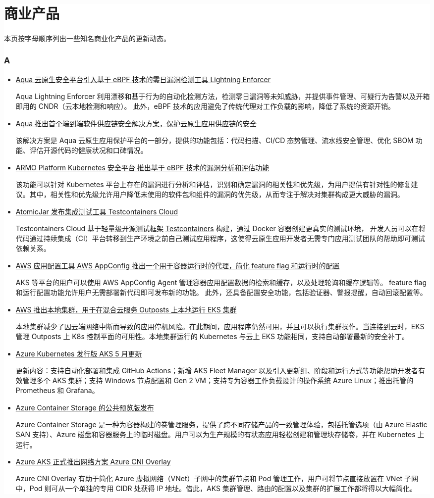 # 商业产品

本页按字母顺序列出一些知名商业化产品的更新动态。

### A

- [Aqua 云原生安全平台引入基于 eBPF 技术的零日漏洞检测工具 Lightning Enforcer](https://blog.aquasec.com/combat-zero-day-threats-with-aquas-ebpf-lightning-enforcer)

    Aqua Lightning Enforcer 利用漂移和基于行为的自动化检测方法，检测零日漏洞等未知威胁，并提供事件管理、可疑行为告警以及开箱即用的 CNDR（云本地检测和响应）。
    此外，eBPF 技术的应用避免了传统代理对工作负载的影响，降低了系统的资源开销。

- [Aqua 推出首个端到端软件供应链安全解决方案，保护云原生应用供应链的安全](https://mp.weixin.qq.com/s/8GHg5onYiuzrDvF5a64GxQ)

    该解决方案是 Aqua 云原生应用保护平台的一部分，提供的功能包括：代码扫描、CI/CD 态势管理、流水线安全管理、优化 SBOM 功能、评估开源代码的健康状况和口碑情况。

- [ARMO Platform Kubernetes 安全平台 推出基于 eBPF 技术的漏洞分析和评估功能](https://www.armosec.io/blog/kubernetes-vulnerability-relevancy-and-prioritization/)

    该功能可以针对 Kubernetes 平台上存在的漏洞进行分析和评估，识别和确定漏洞的相关性和优先级，为用户提供有针对性的修复建议。其中，相关性和优先级允许用户降低未使用的软件包和组件的漏洞的优先级，从而专注于解决对集群构成更大威胁的漏洞。

- [AtomicJar 发布集成测试工具 Testcontainers Cloud](https://containerjournal.com/topics/container-management/atomicjar-unveils-testcontainers-cloud-service/)

    Testcontainers Cloud 基于轻量级开源测试框架 [Testcontainers](https://github.com/testcontainers) 构建，通过 Docker 容器创建更真实的测试环境，
    开发人员可以在将代码通过持续集成（CI）平台转移到生产环境之前自己测试应用程序，这使得云原生应用开发者无需专门应用测试团队的帮助即可测试依赖关系。

- [AWS 应用配置工具 AWS AppConfig 推出一个用于容器运行时的代理，简化 feature flag 和运行时的配置](https://rafay.co/press-release/rafay-launches-cost-management-service-to-deliver-real-time-visibility-and-allocation-of-kubernetes-cloud-costs/)

    AKS 等平台的用户可以使用 AWS AppConfig Agent 管理容器应用配置数据的检索和缓存，以及处理轮询和缓存逻辑等。
    feature flag 和运行配置功能允许用户无需部署新代码即可发布新的功能。
    此外，还具备配置安全功能，包括验证器、警报提醒，自动回滚配置等。

- [AWS 推出本地集群，用于在混合云服务 Outposts 上本地运行 EKS 集群](https://aws.amazon.com/about-aws/whats-new/2022/09/amazon-eks-outposts-local-clusters/)

    本地集群减少了因云端网络中断而导致的应用停机风险。在此期间，应用程序仍然可用，并且可以执行集群操作。当连接到云时，EKS 管理 Outposts 上 K8s 控制平面的可用性。本地集群运行的 Kubernetes 与云上 EKS 功能相同，支持自动部署最新的安全补丁。

- [Azure Kubernetes 发行版 AKS 5 月更新](https://mp.weixin.qq.com/s/d-xcAQ-6sV38pSJIZV676w)

    更新内容：支持自动化部署和集成 GitHub Actions；新增 AKS Fleet Manager 以及引入更新组、阶段和运行方式等功能帮助开发者有效管理多个 AKS 集群；支持 Windows 节点配置和 Gen 2 VM；支持专为容器工作负载设计的操作系统 Azure Linux；推出托管的 Prometheus 和 Grafana。

- [Azure Container Storage 的公共预览版发布](https://azure.microsoft.com/en-us/blog/transforming-containerized-applications-with-azure-container-storage-now-in-preview/)

    Azure Container Storage 是一种为容器构建的卷管理服务，提供了跨不同存储产品的一致管理体验，包括托管选项（由 Azure Elastic SAN 支持）、Azure 磁盘和容器服务上的临时磁盘。用户可以为生产规模的有状态应用轻松创建和管理块存储卷，并在 Kubernetes 上运行。

- [Azure AKS 正式推出网络方案 Azure CNI Overlay](https://azure.microsoft.com/en-us/blog/announcing-the-general-availability-of-azure-cni-overlay-in-azure-kubernetes-service/)

    Azure CNI Overlay 有助于简化 Azure 虚拟网络（VNet）子网中的集群节点和 Pod 管理工作，用户可将节点直接放置在 VNet 子网中，Pod 则可从一个单独的专用 CIDR 处获得 IP 地址。借此，AKS 集群管理、路由的配置以及集群的扩展工作都将得以大幅简化。
